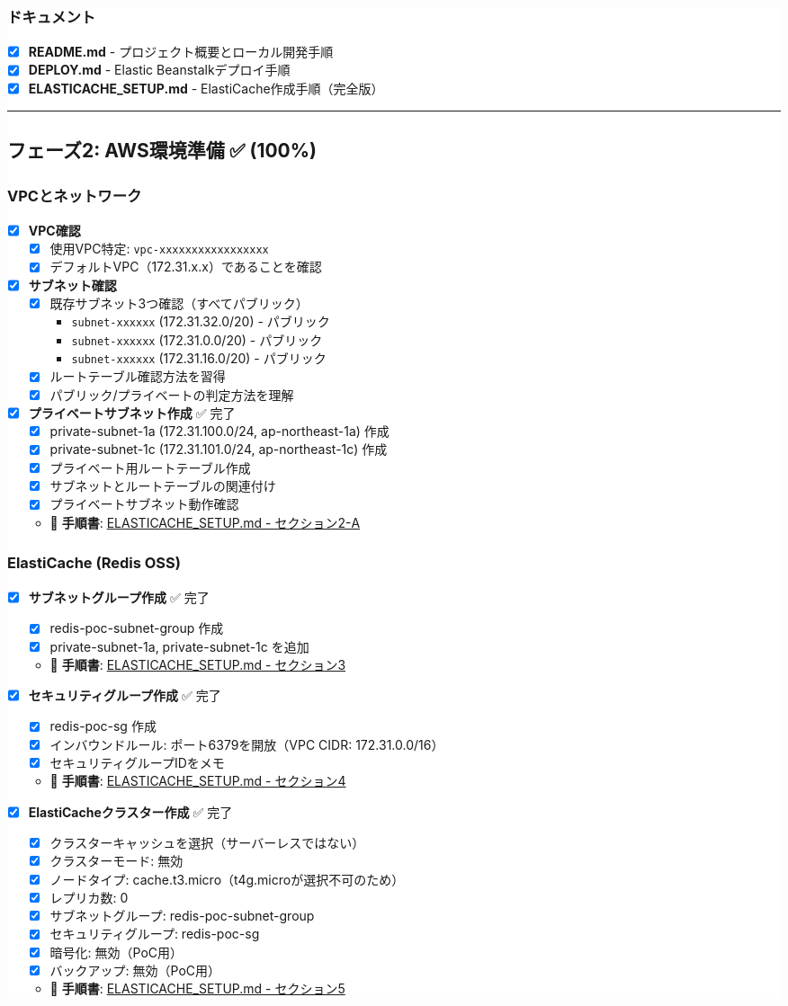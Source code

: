 ### ドキュメント

- [x] **README.md** - プロジェクト概要とローカル開発手順
- [x] **DEPLOY.md** - Elastic Beanstalkデプロイ手順
- [x] **ELASTICACHE_SETUP.md** - ElastiCache作成手順（完全版）

---

## フェーズ2: AWS環境準備 ✅ (100%)

### VPCとネットワーク

- [x] **VPC確認**
  - [x] 使用VPC特定: `vpc-xxxxxxxxxxxxxxxxx`
  - [x] デフォルトVPC（172.31.x.x）であることを確認

- [x] **サブネット確認**
  - [x] 既存サブネット3つ確認（すべてパブリック）
    - `subnet-xxxxxx` (172.31.32.0/20) - パブリック
    - `subnet-xxxxxx` (172.31.0.0/20) - パブリック
    - `subnet-xxxxxx` (172.31.16.0/20) - パブリック
  - [x] ルートテーブル確認方法を習得
  - [x] パブリック/プライベートの判定方法を理解

- [x] **プライベートサブネット作成** ✅ 完了
  - [x] private-subnet-1a (172.31.100.0/24, ap-northeast-1a) 作成
  - [x] private-subnet-1c (172.31.101.0/24, ap-northeast-1c) 作成
  - [x] プライベート用ルートテーブル作成
  - [x] サブネットとルートテーブルの関連付け
  - [x] プライベートサブネット動作確認
  - 📖 **手順書**: [ELASTICACHE_SETUP.md - セクション2-A](ELASTICACHE_SETUP.md#2-a-プライベートサブネットがない場合の追加手順)

### ElastiCache (Redis OSS)

- [x] **サブネットグループ作成** ✅ 完了
  - [x] redis-poc-subnet-group 作成
  - [x] private-subnet-1a, private-subnet-1c を追加
  - 📖 **手順書**: [ELASTICACHE_SETUP.md - セクション3](ELASTICACHE_SETUP.md#3-サブネットグループの作成)

- [x] **セキュリティグループ作成** ✅ 完了
  - [x] redis-poc-sg 作成
  - [x] インバウンドルール: ポート6379を開放（VPC CIDR: 172.31.0.0/16）
  - [x] セキュリティグループIDをメモ
  - 📖 **手順書**: [ELASTICACHE_SETUP.md - セクション4](ELASTICACHE_SETUP.md#4-セキュリティグループの作成)

- [x] **ElastiCacheクラスター作成** ✅ 完了
  - [x] クラスターキャッシュを選択（サーバーレスではない）
  - [x] クラスターモード: 無効
  - [x] ノードタイプ: cache.t3.micro（t4g.microが選択不可のため）
  - [x] レプリカ数: 0
  - [x] サブネットグループ: redis-poc-subnet-group
  - [x] セキュリティグループ: redis-poc-sg
  - [x] 暗号化: 無効（PoC用）
  - [x] バックアップ: 無効（PoC用）
  - 📖 **手順書**: [ELASTICACHE_SETUP.md - セクション5](ELASTICACHE_SETUP.md#5-elasticacheクラスターの作成)
